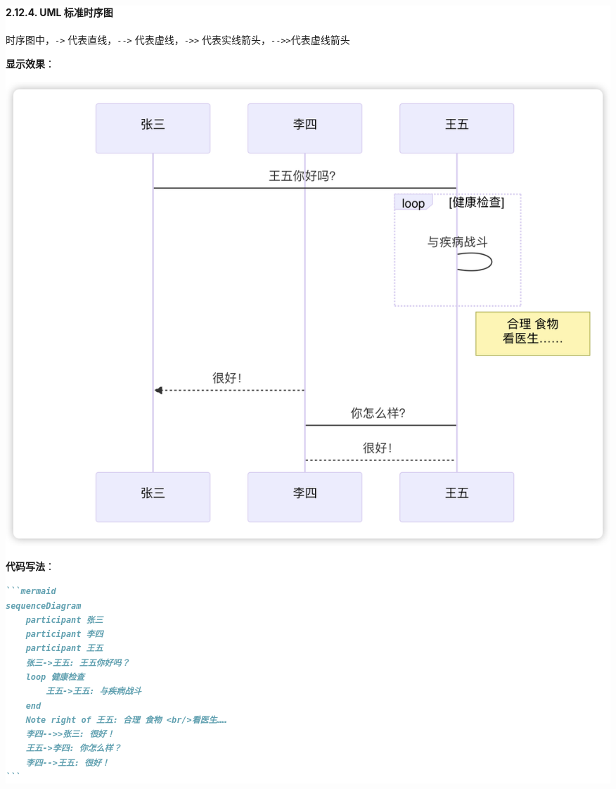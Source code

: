 #### 2.12.4. UML 标准时序图

时序图中，`->` 代表直线，`-->` 代表虚线，`->>` 代表实线箭头，`-->>`代表虚线箭头

**显示效果**：

![UML 标准时序图](/assets/postsimages/2024-07-15-Markdown写作规范和小技巧/26-UML标准时序图.png)

**代码写法**：

````markdown
```mermaid
sequenceDiagram
    participant 张三
    participant 李四
    participant 王五
    张三->王五: 王五你好吗？
    loop 健康检查
        王五->王五: 与疾病战斗
    end
    Note right of 王五: 合理 食物 <br/>看医生……
    李四-->>张三: 很好！
    王五->李四: 你怎么样？
    李四-->王五: 很好！
```
````
